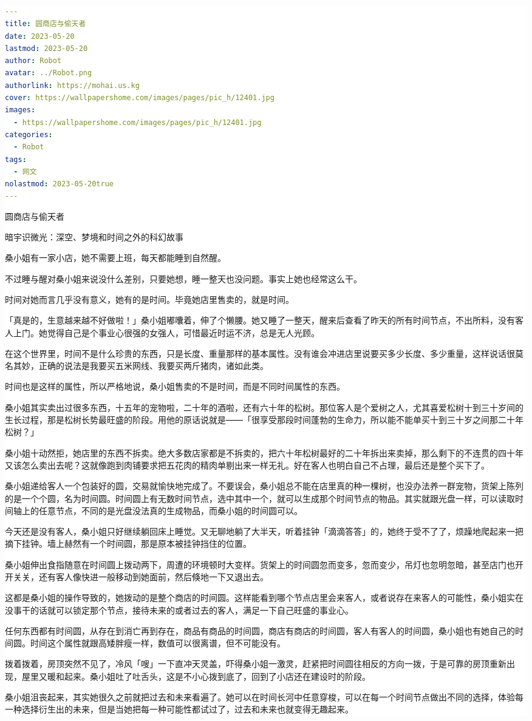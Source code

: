 ```yaml
---
title: 圆商店与偷天者
date: 2023-05-20
lastmod: 2023-05-20
author: Robot
avatar: ../Robot.png
authorlink: https://mohai.us.kg
cover: https://wallpapershome.com/images/pages/pic_h/12401.jpg
images:
  - https://wallpapershome.com/images/pages/pic_h/12401.jpg
categories:
  - Robot
tags:
  - 网文
nolastmod: 2023-05-20true
---
```




圆商店与偷天者

暗宇识微光：深空、梦境和时间之外的科幻故事

桑小姐有一家小店，她不需要上班，每天都能睡到自然醒。

不过睡与醒对桑小姐来说没什么差别，只要她想，睡一整天也没问题。事实上她也经常这么干。

时间对她而言几乎没有意义，她有的是时间。毕竟她店里售卖的，就是时间。

「真是的，生意越来越不好做啦！」桑小姐嘟囔着，伸了个懒腰。她又睡了一整天，醒来后查看了昨天的所有时间节点，不出所料，没有客人上门。她觉得自己是个事业心很强的女强人，可惜最近时运不济，总是无人光顾。

在这个世界里，时间不是什么珍贵的东西，只是长度、重量那样的基本属性。没有谁会冲进店里说要买多少长度、多少重量，这样说话很莫名其妙，正确的说法是我要买五米网线、我要买两斤猪肉，诸如此类。

时间也是这样的属性，所以严格地说，桑小姐售卖的不是时间，而是不同时间属性的东西。

桑小姐其实卖出过很多东西，十五年的宠物啦，二十年的酒啦，还有六十年的松树。那位客人是个爱树之人，尤其喜爱松树十到三十岁间的生长过程，那是松树长势最旺盛的阶段。用他的原话说就是——「很享受那段时间蓬勃的生命力，所以能不能单买十到三十岁之间那二十年松树？」

桑小姐十动然拒，她店里的东西不拆卖。绝大多数店家都是不拆卖的，把六十年松树最好的二十年拆出来卖掉，那么剩下的不连贯的四十年又该怎么卖出去呢？这就像跑到肉铺要求把五花肉的精肉单剔出来一样无礼。好在客人也明白自己不占理，最后还是整个买下了。

桑小姐递给客人一个包装好的圆，交易就愉快地完成了。不要误会，桑小姐总不能在店里真的种一棵树，也没办法养一群宠物，货架上陈列的是一个个圆，名为时间圆。时间圆上有无数时间节点，选中其中一个，就可以生成那个时间节点的物品。其实就跟光盘一样，可以读取时间轴上的任意节点，不同的是光盘没法真的生成物品，而桑小姐的时间圆可以。

今天还是没有客人，桑小姐只好继续躺回床上睡觉。又无聊地躺了大半天，听着挂钟「滴滴答答」的，她终于受不了了，烦躁地爬起来一把摘下挂钟。墙上赫然有一个时间圆，那是原本被挂钟挡住的位置。

桑小姐伸出食指随意在时间圆上拨动两下，周遭的环境顿时大变样。货架上的时间圆忽而变多，忽而变少，吊灯也忽明忽暗，甚至店门也开开关关，还有客人像快进一般移动到她面前，然后倏地一下又退出去。

这都是桑小姐的操作导致的，她拨动的是整个商店的时间圆。这样能看到哪个节点店里会来客人，或者说存在来客人的可能性，桑小姐实在没事干的话就可以锁定那个节点，接待未来的或者过去的客人，满足一下自己旺盛的事业心。

任何东西都有时间圆，从存在到消亡再到存在，商品有商品的时间圆，商店有商店的时间圆，客人有客人的时间圆，桑小姐也有她自己的时间圆。时间这个属性就跟高矮胖瘦一样，数值可以很离谱，但不可能没有。

拨着拨着，房顶突然不见了，冷风「嗖」一下直冲天灵盖，吓得桑小姐一激灵，赶紧把时间圆往相反的方向一拨，于是可靠的房顶重新出现，屋里又暖和起来。桑小姐吐了吐舌头，这是不小心拨到底了，回到了小店还在建设时的阶段。

桑小姐沮丧起来，其实她很久之前就把过去和未来看遍了。她可以在时间长河中任意穿梭，可以在每一个时间节点做出不同的选择，体验每一种选择衍生出的未来，但是当她把每一种可能性都试过了，过去和未来也就变得无趣起来。
